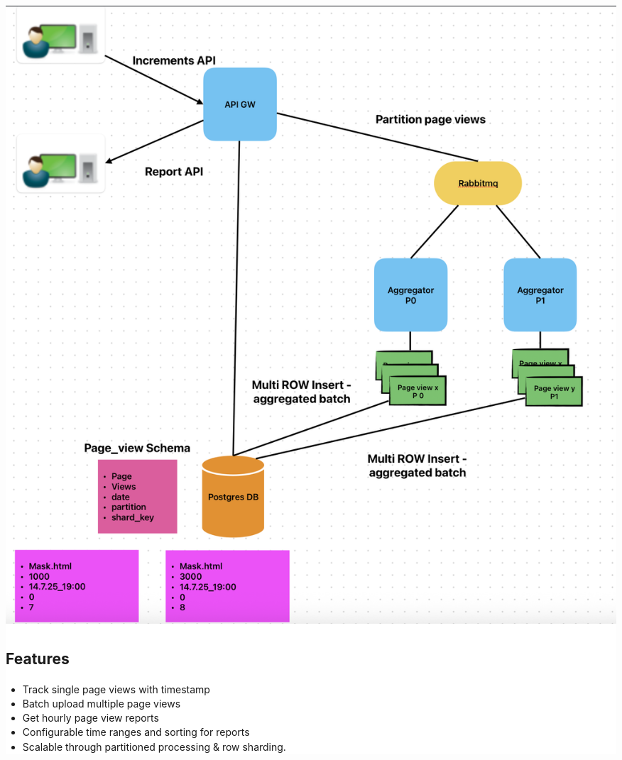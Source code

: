 ![System Architecture Details](SystemArchitecture.png)


## Features

- Track single page views with timestamp
- Batch upload multiple page views
- Get hourly page view reports
- Configurable time ranges and sorting for reports
- Scalable through partitioned processing & row sharding.
